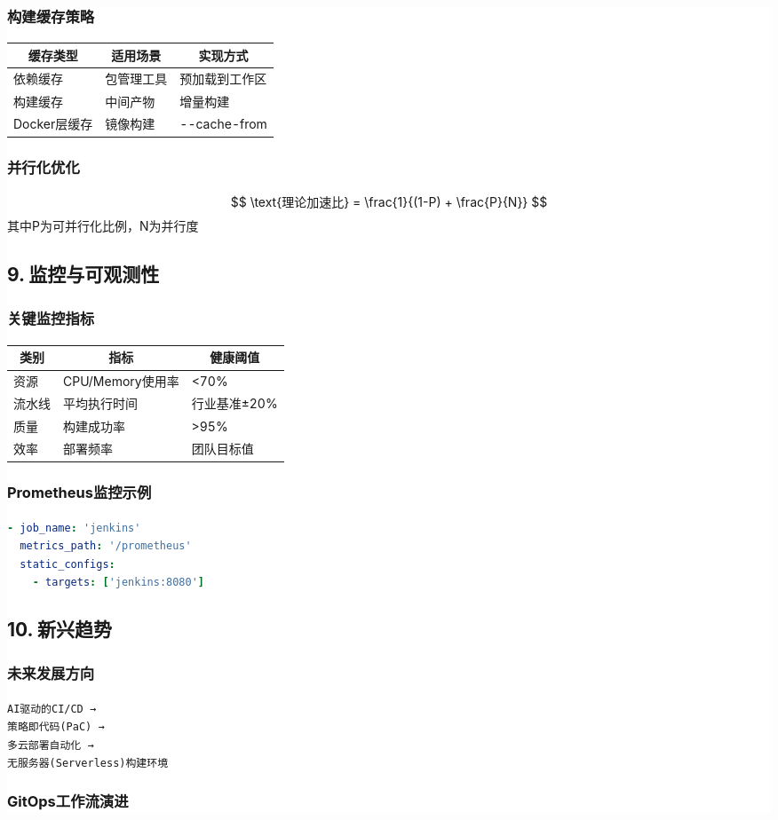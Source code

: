 ### 构建缓存策略

| 缓存类型 | 适用场景 | 实现方式 |
|----------|----------|----------|
| 依赖缓存 | 包管理工具 | 预加载到工作区 |
| 构建缓存 | 中间产物 | 增量构建 |
| Docker层缓存 | 镜像构建 | --cache-from |

### 并行化优化

$$
\text{理论加速比} = \frac{1}{(1-P) + \frac{P}{N}}
$$
其中P为可并行化比例，N为并行度

## 9. 监控与可观测性

### 关键监控指标

| 类别 | 指标 | 健康阈值 |
|------|------|----------|
| 资源 | CPU/Memory使用率 | <70% |
| 流水线 | 平均执行时间 | 行业基准±20% |
| 质量 | 构建成功率 | >95% |
| 效率 | 部署频率 | 团队目标值 |

### Prometheus监控示例

```yaml
- job_name: 'jenkins'
  metrics_path: '/prometheus'
  static_configs:
    - targets: ['jenkins:8080']
```

## 10. 新兴趋势

### 未来发展方向

```
AI驱动的CI/CD → 
策略即代码(PaC) → 
多云部署自动化 →
无服务器(Serverless)构建环境
```

### GitOps工作流演进
